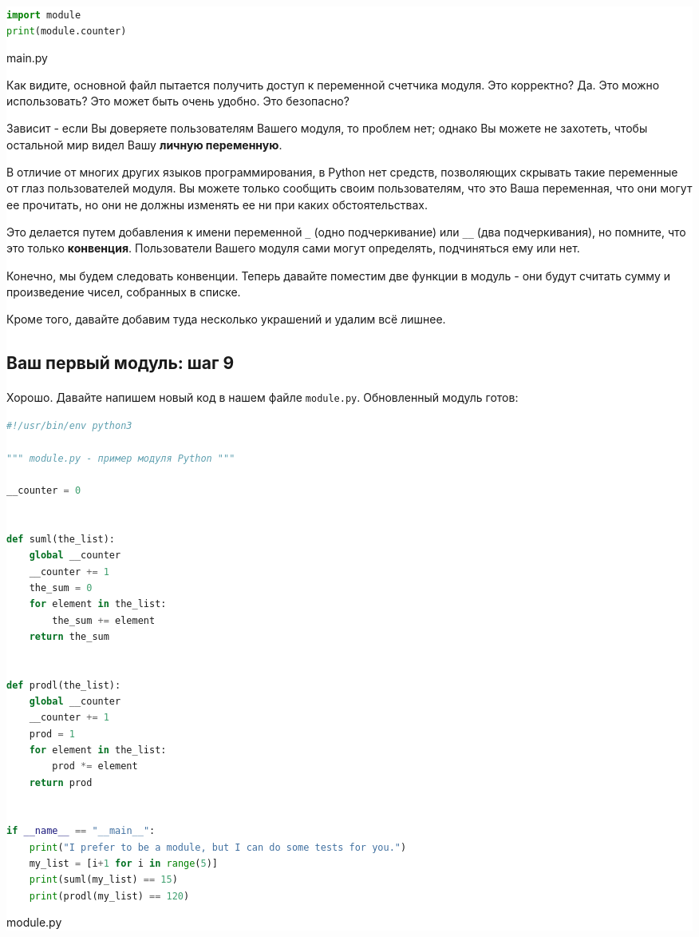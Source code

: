 ```python
import module
print(module.counter)

```
main.py


Как видите, основной файл пытается получить доступ к переменной счетчика модуля. Это корректно? Да. Это можно использовать? Это может быть очень удобно. Это безопасно?

Зависит - если Вы доверяете пользователям Вашего модуля, то проблем нет; однако Вы можете не захотеть, чтобы остальной мир видел Вашу **личную переменную**.

В отличие от многих других языков программирования, в Python нет средств, позволяющих скрывать такие переменные от глаз пользователей модуля. Вы можете только сообщить своим пользователям, что это Ваша переменная, что они могут ее прочитать, но они не должны изменять ее ни при каких обстоятельствах.

Это делается путем добавления к имени переменной `_` (одно подчеркивание) или `__` (два подчеркивания), но помните, что это только **конвенция**. Пользователи Вашего модуля сами могут определять, подчиняться ему или нет.

Конечно, мы будем следовать конвенции. Теперь давайте поместим две функции в модуль - они будут считать сумму и произведение чисел, собранных в списке.

Кроме того, давайте добавим туда несколько украшений и удалим всё лишнее.


## Ваш первый модуль: шаг 9


Хорошо. Давайте напишем новый код в нашем файле `module.py`. Обновленный модуль готов:

```python
#!/usr/bin/env python3 

""" module.py - пример модуля Python """

__counter = 0


def suml(the_list):
    global __counter
    __counter += 1
    the_sum = 0
    for element in the_list:
        the_sum += element
    return the_sum


def prodl(the_list):
    global __counter    
    __counter += 1
    prod = 1
    for element in the_list:
        prod *= element
    return prod


if __name__ == "__main__":
    print("I prefer to be a module, but I can do some tests for you.")
    my_list = [i+1 for i in range(5)]
    print(suml(my_list) == 15)
    print(prodl(my_list) == 120)

```
module.py

